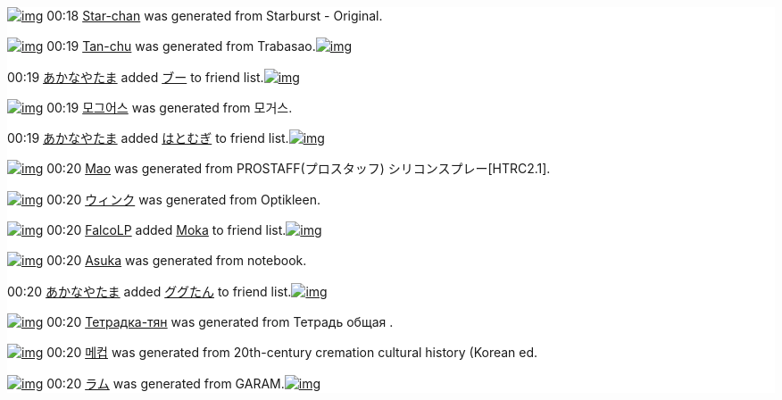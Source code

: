 [![img](http://img546.imageshack.us/img546/7956/5cal.png)](http://www.barcodekanojo.com/kanojo/2623579/Star-chan) 00:18 [Star-chan](http://www.barcodekanojo.com/kanojo/2623579/Star-chan) was generated from Starburst - Original.

[![img](http://img600.imageshack.us/img600/4702/58og.png)](http://www.barcodekanojo.com/kanojo/2623580/Tan-chu) 00:19 [Tan-chu](http://www.barcodekanojo.com/kanojo/2623580/Tan-chu) was generated from Trabasao.[![img](http://img833.imageshack.us/img833/6944/0y2k.jpg)](http://www.barcodekanojo.com/product_images/barcode/5115789/1384442290/Trabasao.jpg) 

00:19 [あかなやたま](http://www.barcodekanojo.com/user/416677/%E3%81%82%E3%81%8B%E3%81%AA%E3%82%84%E3%81%9F%E3%81%BE) added [ブー](http://www.barcodekanojo.com/kanojo/2543246/%E3%83%96%E3%83%BC) to friend list.[![img](http://img513.imageshack.us/img513/7987/d9ts.png)](http://www.barcodekanojo.com/kanojo/2543246/%E3%83%96%E3%83%BC) 

[![img](http://img132.imageshack.us/img132/6592/8yqd.png)](http://www.barcodekanojo.com/kanojo/2623581/%EB%AA%A8%EA%B7%B8%EC%96%B4%EC%8A%A4) 00:19 [모그어스](http://www.barcodekanojo.com/kanojo/2623581/%EB%AA%A8%EA%B7%B8%EC%96%B4%EC%8A%A4) was generated from 모거스.

00:19 [あかなやたま](http://www.barcodekanojo.com/user/416677/%E3%81%82%E3%81%8B%E3%81%AA%E3%82%84%E3%81%9F%E3%81%BE) added [はとむぎ](http://www.barcodekanojo.com/kanojo/2556160/%E3%81%AF%E3%81%A8%E3%82%80%E3%81%8E) to friend list.[![img](http://img594.imageshack.us/img594/8926/5p92.png)](http://www.barcodekanojo.com/kanojo/2556160/%E3%81%AF%E3%81%A8%E3%82%80%E3%81%8E) 

[![img](http://img706.imageshack.us/img706/4003/ei0x.png)](http://www.barcodekanojo.com/kanojo/2623582/Mao) 00:20 [Mao](http://www.barcodekanojo.com/kanojo/2623582/Mao) was generated from PROSTAFF(プロスタッフ) シリコンスプレー[HTRC2.1].

[![img](http://img841.imageshack.us/img841/6052/b8so.png)](http://www.barcodekanojo.com/kanojo/2623583/%E3%82%A6%E3%82%A3%E3%83%B3%E3%82%AF) 00:20 [ウィンク](http://www.barcodekanojo.com/kanojo/2623583/%E3%82%A6%E3%82%A3%E3%83%B3%E3%82%AF) was generated from Optikleen.

[![img](http://img513.imageshack.us/img513/3180/yvup.jpg)](http://www.barcodekanojo.com/user/404430/FalcoLP) 00:20 [FalcoLP](http://www.barcodekanojo.com/user/404430/FalcoLP) added [Moka](http://www.barcodekanojo.com/kanojo/1628832/Moka) to friend list.[![img](http://img401.imageshack.us/img401/5110/3ut6.png)](http://www.barcodekanojo.com/kanojo/1628832/Moka) 

[![img](http://img823.imageshack.us/img823/1345/443v.png)](http://www.barcodekanojo.com/kanojo/2623584/Asuka) 00:20 [Asuka](http://www.barcodekanojo.com/kanojo/2623584/Asuka) was generated from notebook.

00:20 [あかなやたま](http://www.barcodekanojo.com/user/416677/%E3%81%82%E3%81%8B%E3%81%AA%E3%82%84%E3%81%9F%E3%81%BE) added [ググたん](http://www.barcodekanojo.com/kanojo/2619645/%E3%82%B0%E3%82%B0%E3%81%9F%E3%82%93) to friend list.[![img](http://img69.imageshack.us/img69/9191/6ip9.png)](http://www.barcodekanojo.com/kanojo/2619645/%E3%82%B0%E3%82%B0%E3%81%9F%E3%82%93) 

[![img](http://img820.imageshack.us/img820/5696/09ev.png)](http://www.barcodekanojo.com/kanojo/2623585/%D0%A2%D0%B5%D1%82%D1%80%D0%B0%D0%B4%D0%BA%D0%B0-%D1%82%D1%8F%D0%BD) 00:20 [Тетрадка-тян](http://www.barcodekanojo.com/kanojo/2623585/%D0%A2%D0%B5%D1%82%D1%80%D0%B0%D0%B4%D0%BA%D0%B0-%D1%82%D1%8F%D0%BD) was generated from Тетрадь общая .

[![img](http://img14.imageshack.us/img14/6696/rjft.png)](http://www.barcodekanojo.com/kanojo/2623586/%EB%A9%94%EC%BB%B5) 00:20 [메컵](http://www.barcodekanojo.com/kanojo/2623586/%EB%A9%94%EC%BB%B5) was generated from 20th-century cremation cultural history (Korean ed.

[![img](http://img571.imageshack.us/img571/8979/j865.png)](http://www.barcodekanojo.com/kanojo/2623587/%E3%83%A9%E3%83%A0) 00:20 [ラム](http://www.barcodekanojo.com/kanojo/2623587/%E3%83%A9%E3%83%A0) was generated from GARAM.[![img](http://img23.imageshack.us/img23/6061/njo0.jpg)](http://www.barcodekanojo.com/product_images/barcode/5115800/1384442398/GARAM.jpg) 
